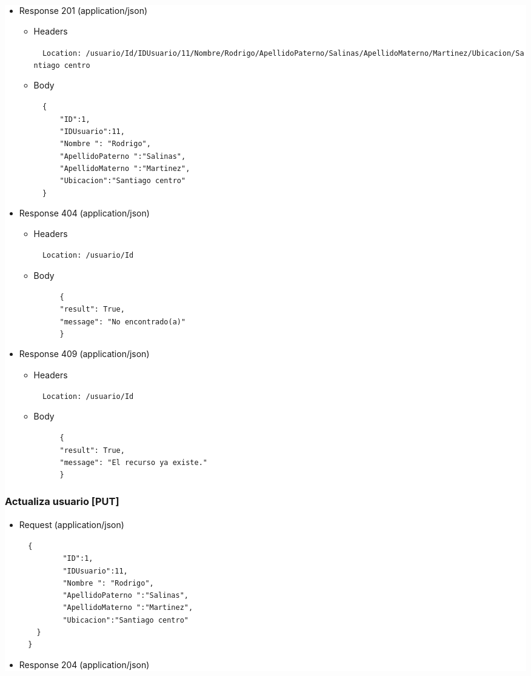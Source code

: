 + Response 201 (application/json)

    + Headers

            Location: /usuario/Id/IDUsuario/11/Nombre/Rodrigo/ApellidoPaterno/Salinas/ApellidoMaterno/Martinez/Ubicacion/Santiago centro

    + Body

            {
                "ID":1,
                "IDUsuario":11,
                "Nombre ": "Rodrigo",
                "ApellidoPaterno ":"Salinas",
                "ApellidoMaterno ":"Martinez",
                "Ubicacion":"Santiago centro"
            }
+ Response 404 (application/json)

    + Headers

            Location: /usuario/Id

    + Body
                
                
                {
                "result": True,
                "message": "No encontrado(a)"
                }
                
+ Response 409 (application/json)
    + Headers

            Location: /usuario/Id
            
    + Body
                
                
                {
                "result": True,
                "message": "El recurso ya existe."
                }
### Actualiza usuario [PUT]
+ Request (application/json)

        {
                "ID":1,
                "IDUsuario":11,
                "Nombre ": "Rodrigo",
                "ApellidoPaterno ":"Salinas",
                "ApellidoMaterno ":"Martinez",
                "Ubicacion":"Santiago centro"
          }
        }

+ Response 204 (application/json)
